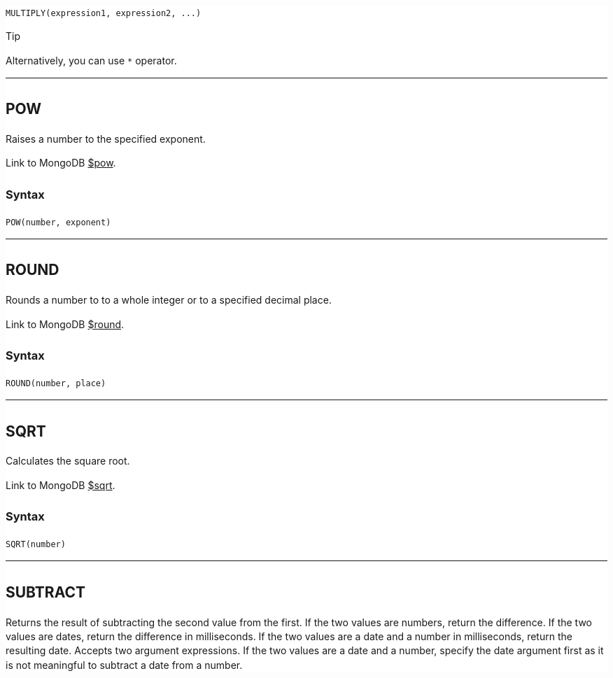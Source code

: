 ```EasyMQL
MULTIPLY(expression1, expression2, ...)
```

> [!TIP]
> Alternatively, you can use `*` operator.

----

## POW

Raises a number to the specified exponent.

Link to MongoDB [$pow](https://docs.mongodb.com/manual/reference/operator/aggregation/pow).

### Syntax

```EasyMQL
POW(number, exponent)
```

----

## ROUND

Rounds a number to to a whole integer or to a specified decimal place.

Link to MongoDB [$round](https://docs.mongodb.com/manual/reference/operator/aggregation/round).

### Syntax

```EasyMQL
ROUND(number, place)
```

----

## SQRT

Calculates the square root.

Link to MongoDB [$sqrt](https://docs.mongodb.com/manual/reference/operator/aggregation/sqrt).

### Syntax

```EasyMQL
SQRT(number)
```

----

## SUBTRACT

Returns the result of subtracting the second value from the first. If the two values are numbers, return the difference. If the two values are dates, return the difference in milliseconds. If the two values are a date and a number in milliseconds, return the resulting date. Accepts two argument expressions. If the two values are a date and a number, specify the date argument first as it is not meaningful to subtract a date from a number.
